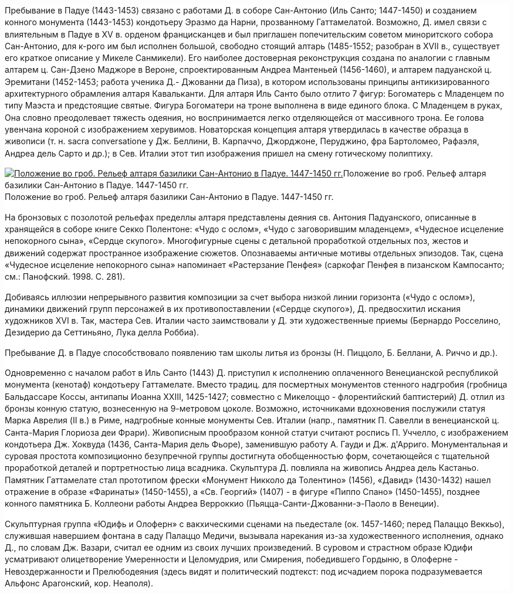 Пребывание в Падуе (1443-1453) связано с работами Д. в соборе Сан-Антонио (Иль Санто; 1447-1450) и созданием конного монумента (1443-1453) кондотьеру Эразмо да Нарни, прозванному Гаттамелатой. Возможно, Д. имел связи с влиятельным в Падуе в XV в. орденом францисканцев и был приглашен попечительским советом миноритского собора Сан-Антонио, для к-рого им был исполнен большой, свободно стоящий алтарь (1485-1552; разобран в XVII в., существует его краткое описание у Микеле Санмикели). Его наиболее достоверная реконструкция создана по аналогии с главным алтарем ц. Сан-Дзено Маджоре в Вероне, спроектированным Андреа Мантеньей (1456-1460), и алтарем падуанской ц. Эремитани (1452-1453; работа ученика Д.- Джованни да Пиза), в котором использованы принципы антикизированного архитектурного обрамления алтаря Кавальканти. Для алтаря Иль Санто было отлито 7 фигур: Богоматерь с Младенцем по типу Маэста и предстоящие святые. Фигура Богоматери на троне выполнена в виде единого блока. С Младенцем в руках, Она словно преодолевает тяжесть одеяния, но воспринимается легко отделяющейся от массивного трона. Ее голова увенчана короной с изображением херувимов. Новаторская концепция алтаря утвердилась в качестве образца в живописи (т. н. sacra conversatione у Дж. Беллини, В. Карпаччо, Джорджоне, Перуджино, фра Бартоломео, Рафаэля, Андреа дель Сарто и др.); в Сев. Италии этот тип изображения пришел на смену готическому полиптиху.

[![Положение во гроб. Рельеф алтаря базилики Сан-Антонио в Падуе. 1447-1450 гг.](https://pravenc.ru/data/591/483/1234/i200.jpg "Кликните для увеличения картинки")](https://pravenc.ru/data/591/483/1234/i400.jpg)Положение во гроб. Рельеф алтаря базилики Сан-Антонио в Падуе. 1447-1450 гг.  
Положение во гроб. Рельеф алтаря базилики Сан-Антонио в Падуе. 1447-1450 гг.

На бронзовых с позолотой рельефах пределлы алтаря представлены деяния св. Антония Падуанского, описанные в хранящейся в соборе книге Секко Полентоне: «Чудо с ослом», «Чудо с заговорившим младенцем», «Чудесное исцеление непокорного сына», «Сердце скупого». Многофигурные сцены с детальной проработкой отдельных поз, жестов и движений содержат пространное изображение сюжетов. Опознаваемы античные мотивы отдельных эпизодов. Так, сцена «Чудесное исцеление непокорного сына» напоминает «Растерзание Пенфея» (саркофаг Пенфея в пизанском Кампосанто; см.: Панофский. 1998. С. 281).

Добиваясь иллюзии непрерывного развития композиции за счет выбора низкой линии горизонта («Чудо с ослом»), динамики движений групп персонажей в их противопоставлении («Сердце скупого»), Д. предвосхитил искания художников XVI в. Так, мастера Сев. Италии часто заимствовали у Д. эти художественные приемы (Бернардо Росселино, Дезидерио да Сеттиньяно, Лука делла Роббиа).

Пребывание Д. в Падуе способствовало появлению там школы литья из бронзы (Н. Пиццоло, Б. Беллани, А. Риччо и др.).

Одновременно с началом работ в Иль Санто (1443) Д. приступил к исполнению оплаченного Венецианской республикой монумента (кенотаф) кондотьеру Гаттамелате. Вместо традиц. для посмертных монументов стенного надгробия (гробница Бальдассаре Коссы, антипапы Иоанна XXIII, 1425-1427; совместно с Микелоццо - флорентийский баптистерий) Д. отлил из бронзы конную статую, вознесенную на 9-метровом цоколе. Возможно, источниками вдохновения послужили статуя Марка Аврелия (II в.) в Риме, надгробные конные монументы Сев. Италии (напр., памятник П. Савелли в венецианской ц. Санта-Мария Глориоза деи Фрари). Живописным прообразом конной статуи считают роспись П. Уччелло, с изображением кондотьера Дж. Хоквуда (1436, Санта-Мария дель Фьоре), заменившую работу А. Гауди и Дж. д'Арриго. Монументальная и суровая простота композиционно безупречной группы достигнута обобщенностью форм, сочетающейся с тщательной проработкой деталей и портретностью лица всадника. Скульптура Д. повлияла на живопись Андреа дель Кастаньо. Памятник Гаттамелате стал прототипом фрески «Монумент Никколо да Толентино» (1456), «Давид» (1430-1432) нашел отражение в образе «Фаринаты» (1450-1455), а «Св. Георгий» (1407) - в фигуре «Пиппо Спано» (1450-1455), позднее конного памятника Б. Коллеони работы Андреа Верроккио (Пьяцца-Санти-Джованни-э-Паоло в Венеции).

Скульптурная группа «Юдифь и Олоферн» с вакхическими сценами на пьедестале (ок. 1457-1460; перед Палаццо Веккьо), служившая навершием фонтана в саду Палаццо Медичи, вызывала нарекания из-за художественного исполнения, однако Д., по словам Дж. Вазари, считал ее одним из своих лучших произведений. В суровом и страстном образе Юдифи усматривают олицетворение Умеренности и Целомудрия, или Смирения, победившего Гордыню, в Олоферне - Невоздержанности и Прелюбодеяния (здесь видят и политический подтекст: под исчадием порока подразумевается Альфонс Арагонский, кор. Неаполя).
